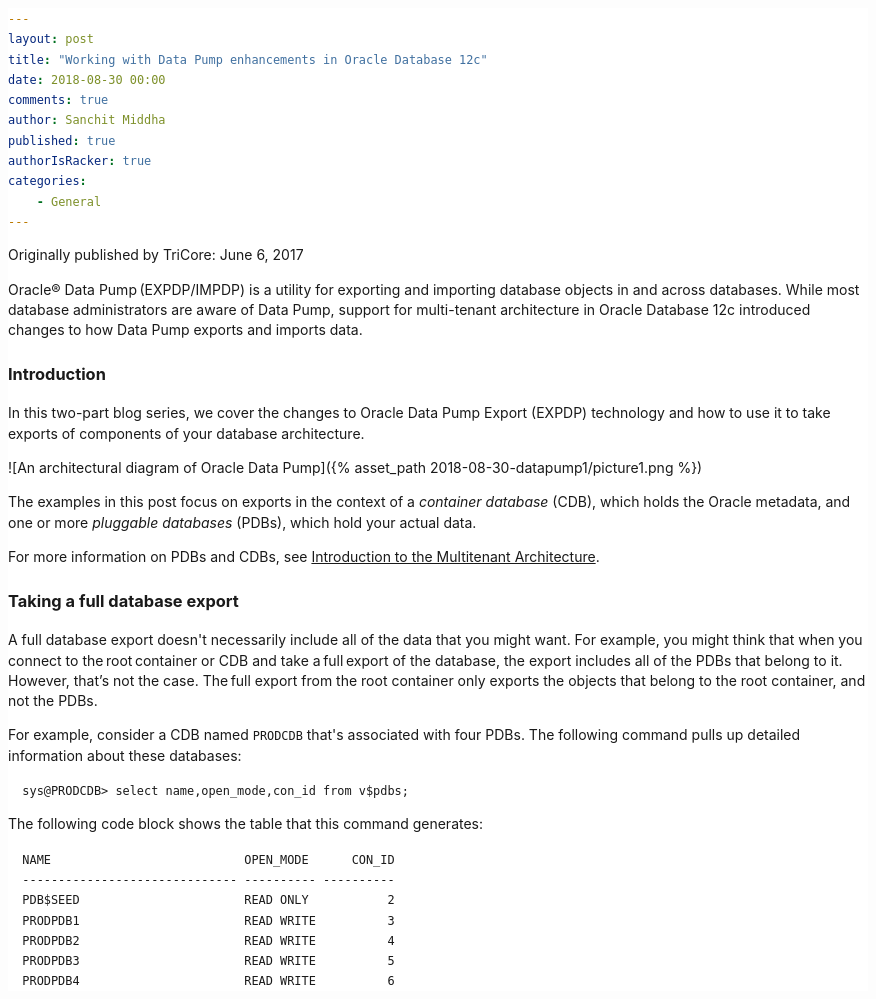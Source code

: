 ```yaml
---
layout: post
title: "Working with Data Pump enhancements in Oracle Database 12c"
date: 2018-08-30 00:00
comments: true
author: Sanchit Middha
published: true
authorIsRacker: true
categories:
    - General
---
```


Originally published by TriCore: June 6, 2017

Oracle&reg; Data Pump (EXPDP/IMPDP) is a utility for exporting and importing
database objects in and across databases. While most database administrators
are aware of Data Pump, support for multi-tenant architecture in Oracle
Database 12c introduced changes to how Data Pump exports and imports data.



### Introduction

In this two-part blog series, we cover the changes to Oracle Data Pump
Export (EXPDP) technology and how to use it to take exports of components of
your database architecture.

![An architectural diagram of Oracle
Data Pump]({% asset_path 2018-08-30-datapump1/picture1.png %})

The examples in this post focus on exports in the context of a
_container database_ (CDB), which holds the Oracle metadata, and one or more
_pluggable databases_ (PDBs), which hold your actual data.

For more information on PDBs and CDBs, see [Introduction to the Multitenant
Architecture](https://docs.oracle.com/database/121/CNCPT/cdbovrvw.htm#CNCPT89234).

### Taking a full database export

A full database export doesn't necessarily include all of the data that you
might want. For example, you might think that when you connect to
the root container or CDB and take a full export of the database, the
export includes all of the PDBs that belong to it. However, that’s not the
case. The full export from the root container only exports the objects
that belong to the root container, and not the PDBs.

For example, consider a CDB named `PRODCDB` that's associated with four PDBs.
The following command pulls up detailed information about these databases:

      sys@PRODCDB> select name,open_mode,con_id from v$pdbs;

The following code block shows the table that this command generates:

      NAME                           OPEN_MODE      CON_ID
      ------------------------------ ---------- ----------
      PDB$SEED                       READ ONLY           2
      PRODPDB1                       READ WRITE          3
      PRODPDB2                       READ WRITE          4
      PRODPDB3                       READ WRITE          5
      PRODPDB4                       READ WRITE          6
